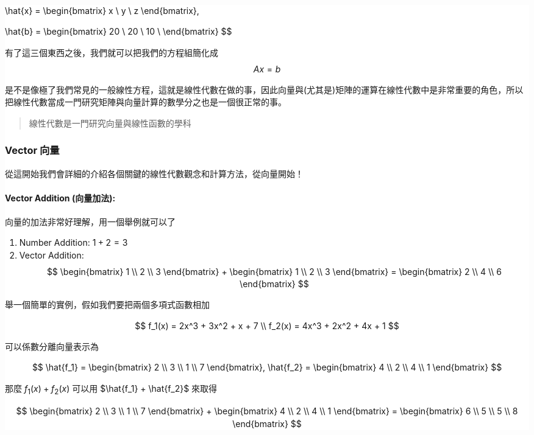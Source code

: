 \hat{x} = \begin{bmatrix}
x \\
y \\
z
\end{bmatrix},

\hat{b} = \begin{bmatrix}
20 \\
20 \\
10 \\
\end{bmatrix}
$$

有了這三個東西之後，我們就可以把我們的方程組簡化成
$$
Ax = b
$$

是不是像極了我們常見的一般線性方程，這就是線性代數在做的事，因此向量與(尤其是)矩陣的運算在線性代數中是非常重要的角色，所以把線性代數當成一門研究矩陣與向量計算的數學分之也是一個很正常的事。

> 線性代數是一門研究向量與線性函數的學科

### Vector 向量

從這開始我們會詳細的介紹各個關鍵的線性代數觀念和計算方法，從向量開始！

#### Vector Addition (向量加法):    
向量的加法非常好理解，用一個舉例就可以了  
1. Number Addition: $1 + 2 = 3$
2. Vector Addition: 
  $$ 
    \begin{bmatrix} 1 \\ 2 \\ 3 \end{bmatrix} + \begin{bmatrix} 1 \\ 2 \\ 3 \end{bmatrix} = \begin{bmatrix} 2 \\ 4 \\ 6 \end{bmatrix}
  $$

舉一個簡單的實例，假如我們要把兩個多項式函數相加

$$
f_1(x) = 2x^3 + 3x^2 + x + 7 \\
f_2(x) = 4x^3 + 2x^2 + 4x + 1
$$

可以係數分離向量表示為

$$
\hat{f_1} = \begin{bmatrix} 2 \\ 3 \\ 1 \\ 7 \end{bmatrix},
\hat{f_2} = \begin{bmatrix} 4 \\ 2 \\ 4 \\ 1 \end{bmatrix}
$$

那麼 $f_1(x) + f_2(x)$ 可以用 $\hat{f_1}  + \hat{f_2}$ 來取得

$$
\begin{bmatrix} 2 \\ 3 \\ 1 \\ 7 \end{bmatrix} + \begin{bmatrix} 4 \\ 2 \\ 4 \\ 1 \end{bmatrix} = \begin{bmatrix} 6 \\ 5 \\ 5 \\ 8 \end{bmatrix}
$$
